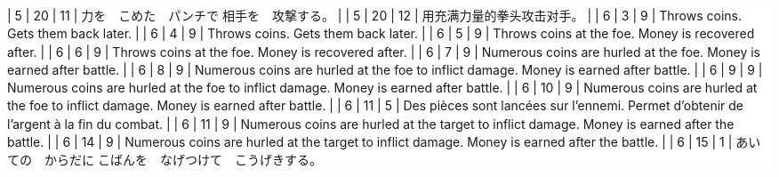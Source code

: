 | 5       | 20               | 11          | 力を　こめた　パンチで
相手を　攻撃する。                                                                                                                                                              |
| 5       | 20               | 12          | 用充满力量的拳头攻击对手。                                                                                                                                                                      |
| 6       | 3                | 9           | Throws coins. Gets
them back later.                                                                                                                                                |
| 6       | 4                | 9           | Throws coins. Gets
them back later.                                                                                                                                                |
| 6       | 5                | 9           | Throws coins at the foe.
Money is recovered after.                                                                                                                                 |
| 6       | 6                | 9           | Throws coins at the foe.
Money is recovered after.                                                                                                                                 |
| 6       | 7                | 9           | Numerous coins are
hurled at the foe.
Money is earned
after battle.                                                                                                                |
| 6       | 8                | 9           | Numerous coins are
hurled at the foe to
inflict damage.
Money is earned
after battle.                                                                                              |
| 6       | 9                | 9           | Numerous coins are
hurled at the foe to
inflict damage.
Money is earned
after battle.                                                                                              |
| 6       | 10               | 9           | Numerous coins are
hurled at the foe to
inflict damage.
Money is earned
after battle.                                                                                              |
| 6       | 11               | 5           | Des pièces sont lancées sur l’ennemi.
Permet d’obtenir de l’argent à la fin
du combat.                                                                                             |
| 6       | 11               | 9           | Numerous coins are hurled at the
target to inflict damage.
Money is earned after the battle.                                                                                       |
| 6       | 14               | 9           | Numerous coins are hurled at the
target to inflict damage.
Money is earned after the battle.                                                                                       |
| 6       | 15               | 1           | あいての　からだに
こばんを　なげつけて　こうげきする。